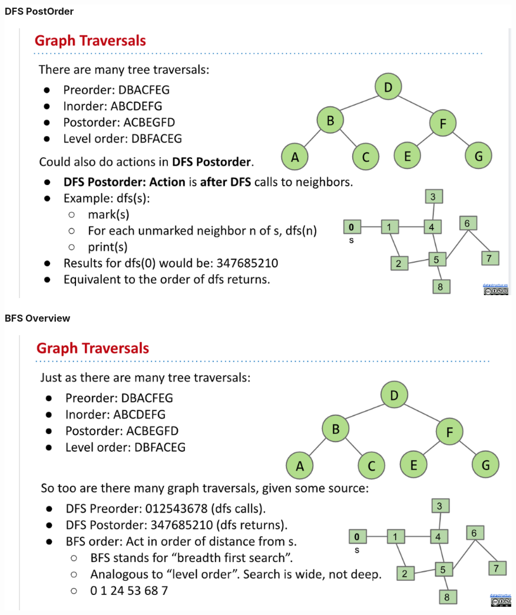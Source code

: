 

### DFS PostOrder
> ![image.png](Graphs_Traversals.assets/20230415_1816508241.png)


### BFS Overview
> ![image.png](Graphs_Traversals.assets/20230415_1816512165.png)
